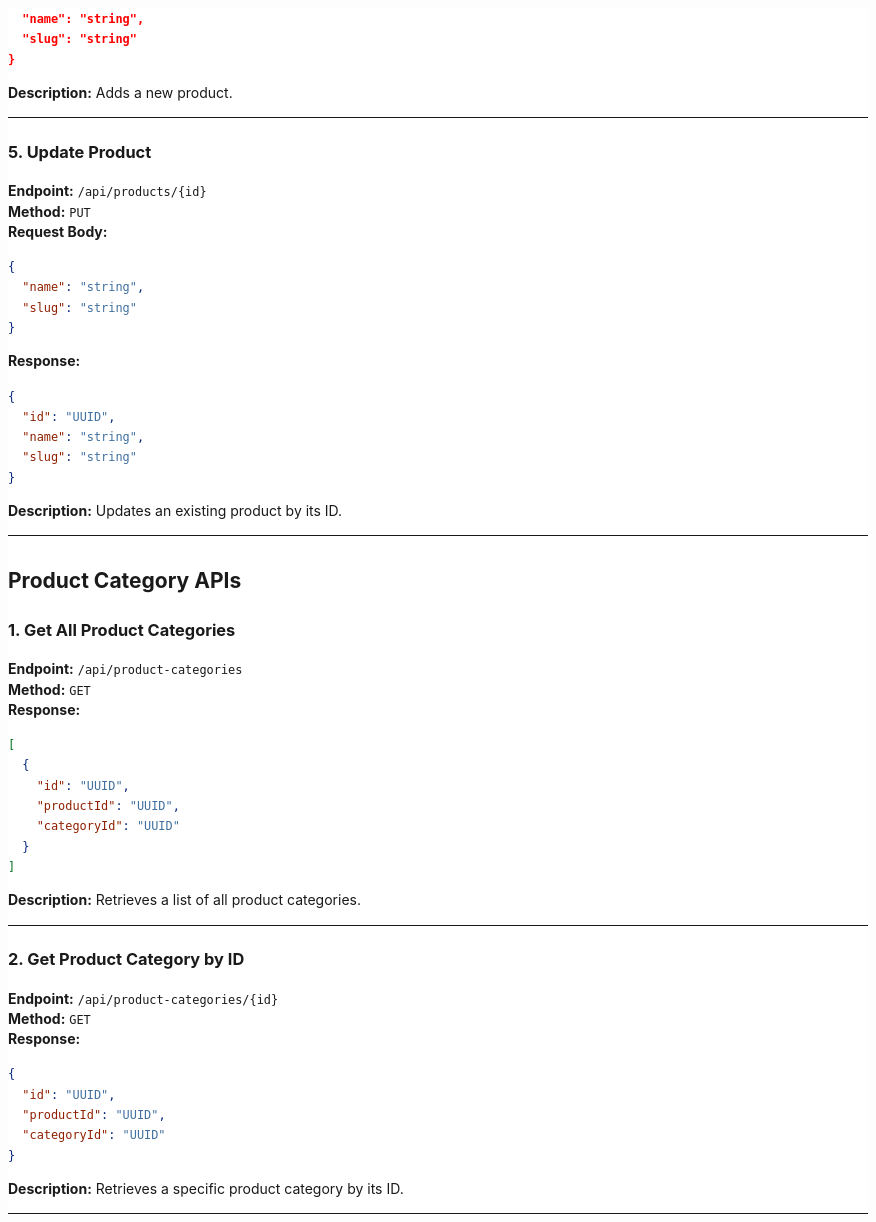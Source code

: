 ```json
  "name": "string",
  "slug": "string"
}
```
**Description:** Adds a new product.

---

### 5. Update Product
**Endpoint:** `/api/products/{id}`  
**Method:** `PUT`  
**Request Body:**
```json
{
  "name": "string",
  "slug": "string"
}
```
**Response:**
```json
{
  "id": "UUID",
  "name": "string",
  "slug": "string"
}
```
**Description:** Updates an existing product by its ID.

---

## Product Category APIs

### 1. Get All Product Categories
**Endpoint:** `/api/product-categories`  
**Method:** `GET`  
**Response:**
```json
[
  {
    "id": "UUID",
    "productId": "UUID",
    "categoryId": "UUID"
  }
]
```
**Description:** Retrieves a list of all product categories.

---

### 2. Get Product Category by ID
**Endpoint:** `/api/product-categories/{id}`  
**Method:** `GET`  
**Response:**
```json
{
  "id": "UUID",
  "productId": "UUID",
  "categoryId": "UUID"
}
```
**Description:** Retrieves a specific product category by its ID.

---